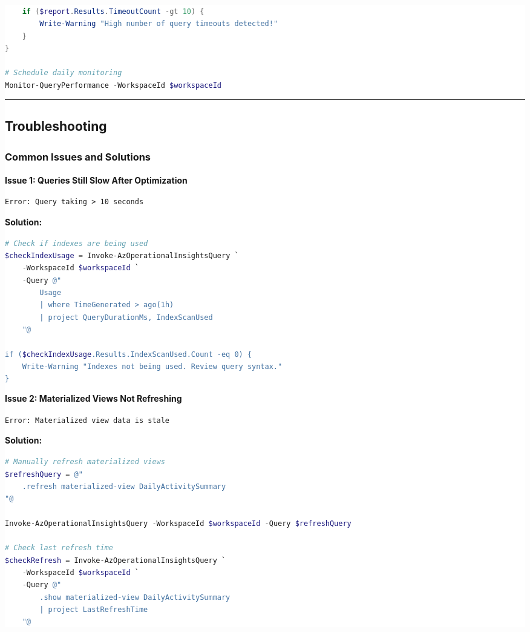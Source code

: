 ```powershell
    if ($report.Results.TimeoutCount -gt 10) {
        Write-Warning "High number of query timeouts detected!"
    }
}

# Schedule daily monitoring
Monitor-QueryPerformance -WorkspaceId $workspaceId
```

---

## Troubleshooting

### Common Issues and Solutions

**Issue 1: Queries Still Slow After Optimization**

```
Error: Query taking > 10 seconds
```

**Solution:**
```powershell
# Check if indexes are being used
$checkIndexUsage = Invoke-AzOperationalInsightsQuery `
    -WorkspaceId $workspaceId `
    -Query @"
        Usage
        | where TimeGenerated > ago(1h)
        | project QueryDurationMs, IndexScanUsed
    "@

if ($checkIndexUsage.Results.IndexScanUsed.Count -eq 0) {
    Write-Warning "Indexes not being used. Review query syntax."
}
```

**Issue 2: Materialized Views Not Refreshing**

```
Error: Materialized view data is stale
```

**Solution:**
```powershell
# Manually refresh materialized views
$refreshQuery = @"
    .refresh materialized-view DailyActivitySummary
"@

Invoke-AzOperationalInsightsQuery -WorkspaceId $workspaceId -Query $refreshQuery

# Check last refresh time
$checkRefresh = Invoke-AzOperationalInsightsQuery `
    -WorkspaceId $workspaceId `
    -Query @"
        .show materialized-view DailyActivitySummary
        | project LastRefreshTime
    "@
```
